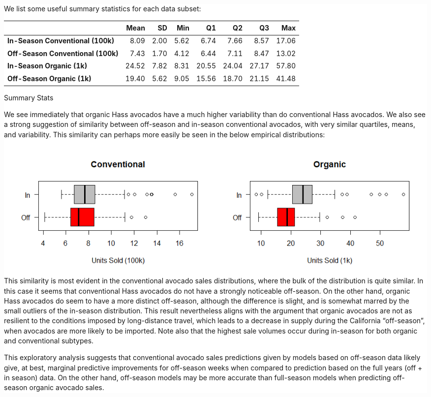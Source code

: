 We list some useful summary statistics for each data subset:

|                                    |  Mean |   SD |  Min |    Q1 |    Q2 |    Q3 |   Max |
|:-----------------------------------|------:|-----:|-----:|------:|------:|------:|------:|
| **In-Season Conventional (100k)**  |  8.09 | 2.00 | 5.62 |  6.74 |  7.66 |  8.57 | 17.06 |
| **Off-Season Conventional (100k)** |  7.43 | 1.70 | 4.12 |  6.44 |  7.11 |  8.47 | 13.02 |
| **In-Season Organic (1k)**         | 24.52 | 7.82 | 8.31 | 20.55 | 24.04 | 27.17 | 57.80 |
| **Off-Season Organic (1k)**        | 19.40 | 5.62 | 9.05 | 15.56 | 18.70 | 21.15 | 41.48 |

Summary Stats

We see immediately that organic Hass avocados have a much higher
variability than do conventional Hass avocados. We also see a strong
suggestion of similarity between off-season and in-season conventional
avocados, with very similar quartiles, means, and variability. This
similarity can perhaps more easily be seen in the below empirical
distributions:

![](Avocado-Report_files/figure-gfm/unnamed-chunk-8-1.png) This
similarity is most evident in the conventional avocado sales
distributions, where the bulk of the distribution is quite similar. In
this case it seems that conventional Hass avocados do not have a
strongly noticeable off-season. On the other hand, organic Hass avocados
do seem to have a more distinct off-season, although the difference is
slight, and is somewhat marred by the small outliers of the in-season
distribution. This result nevertheless aligns with the argument that
organic avocados are not as resilient to the conditions imposed by
long-distance travel, which leads to a decrease in supply during the
California “off-season”, when avocados are more likely to be imported.
Note also that the highest sale volumes occur during in-season for both
organic and conventional subtypes.

This exploratory analysis suggests that conventional avocado sales
predictions given by models based on off-season data likely give, at
best, marginal predictive improvements for off-season weeks when
compared to prediction based on the full years (off + in season) data.
On the other hand, off-season models may be more accurate than
full-season models when predicting off-season organic avocado sales.
